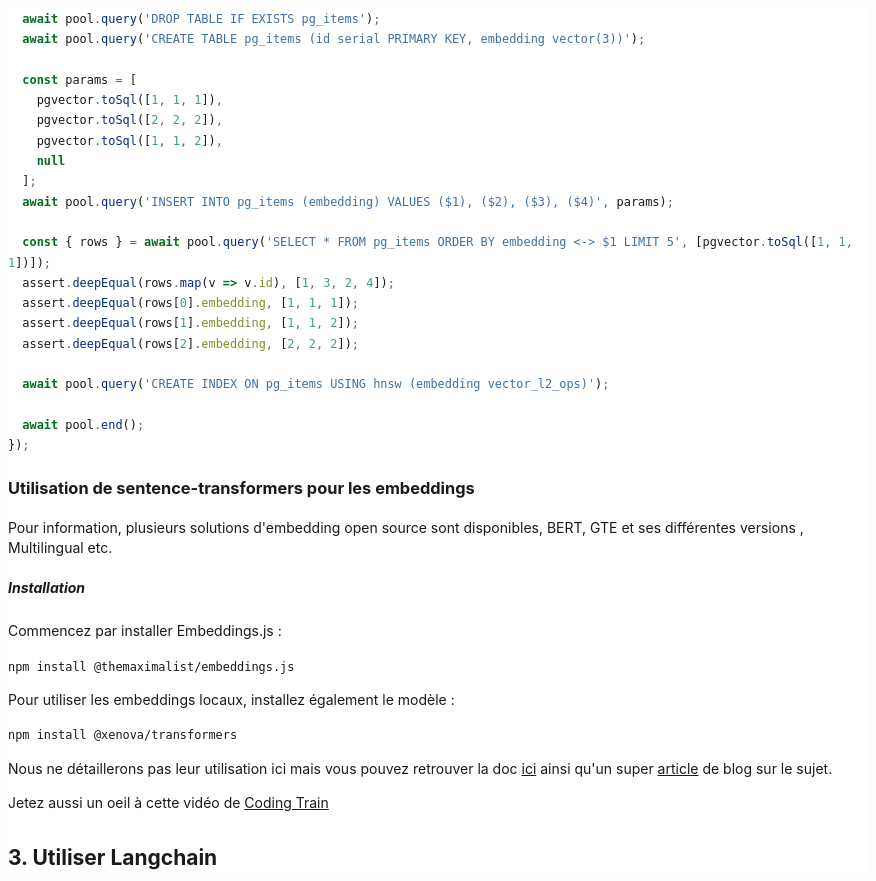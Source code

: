 ```javascript
  await pool.query('DROP TABLE IF EXISTS pg_items');
  await pool.query('CREATE TABLE pg_items (id serial PRIMARY KEY, embedding vector(3))');

  const params = [
    pgvector.toSql([1, 1, 1]),
    pgvector.toSql([2, 2, 2]),
    pgvector.toSql([1, 1, 2]),
    null
  ];
  await pool.query('INSERT INTO pg_items (embedding) VALUES ($1), ($2), ($3), ($4)', params);

  const { rows } = await pool.query('SELECT * FROM pg_items ORDER BY embedding <-> $1 LIMIT 5', [pgvector.toSql([1, 1, 1])]);
  assert.deepEqual(rows.map(v => v.id), [1, 3, 2, 4]);
  assert.deepEqual(rows[0].embedding, [1, 1, 1]);
  assert.deepEqual(rows[1].embedding, [1, 1, 2]);
  assert.deepEqual(rows[2].embedding, [2, 2, 2]);

  await pool.query('CREATE INDEX ON pg_items USING hnsw (embedding vector_l2_ops)');

  await pool.end();
});
```


### Utilisation de sentence-transformers pour les embeddings

Pour information, plusieurs solutions d'embedding open source sont disponibles, BERT, GTE et ses différentes versions , Multilingual etc.

##### Installation

Commencez par installer Embeddings.js :

```bash
npm install @themaximalist/embeddings.js
```

Pour utiliser les embeddings locaux, installez également le modèle :

```bash
npm install @xenova/transformers
```

Nous ne détaillerons pas leur utilisation ici mais vous pouvez retrouver la doc [ici](https://embeddingsjs.themaximalist.com) ainsi qu'un super [article](https://blanchardjulien.com/posts/transformers_js/) de blog sur le sujet.

Jetez aussi un oeil à cette vidéo de [Coding Train](https://youtu.be/1mwguqeEz8c)







## 3. Utiliser Langchain
